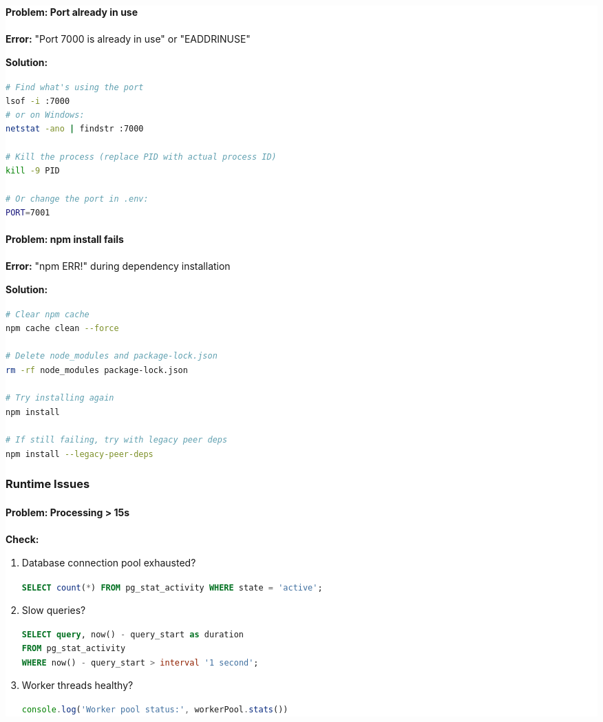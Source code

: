 #### Problem: Port already in use

**Error:** "Port 7000 is already in use" or "EADDRINUSE"

**Solution:**

```bash
# Find what's using the port
lsof -i :7000
# or on Windows:
netstat -ano | findstr :7000

# Kill the process (replace PID with actual process ID)
kill -9 PID

# Or change the port in .env:
PORT=7001
```

#### Problem: npm install fails

**Error:** "npm ERR!" during dependency installation

**Solution:**

```bash
# Clear npm cache
npm cache clean --force

# Delete node_modules and package-lock.json
rm -rf node_modules package-lock.json

# Try installing again
npm install

# If still failing, try with legacy peer deps
npm install --legacy-peer-deps
```

### Runtime Issues

#### Problem: Processing > 15s

**Check:**

1. Database connection pool exhausted?
   ```sql
   SELECT count(*) FROM pg_stat_activity WHERE state = 'active';
   ```
2. Slow queries?
   ```sql
   SELECT query, now() - query_start as duration
   FROM pg_stat_activity
   WHERE now() - query_start > interval '1 second';
   ```
3. Worker threads healthy?
   ```typescript
   console.log('Worker pool status:', workerPool.stats())
   ```
